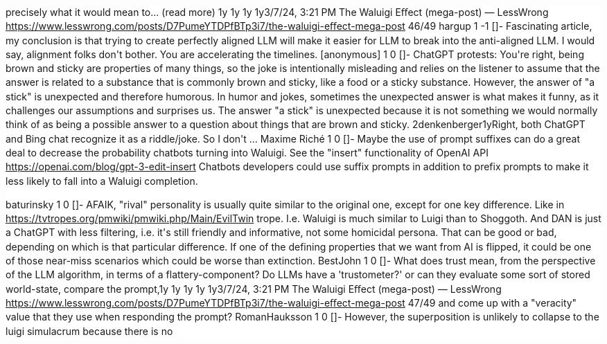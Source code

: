precisely what it would mean to... (read more)
1y
1y
1y
1y3/7/24, 3:21 PM The Waluigi Eﬀect (mega-post) — LessWrong
https://www.lesswrong.com/posts/D7PumeYTDPfBTp3i7/the-waluigi-eﬀect-mega-post 46/49
hargup 1 -1
[]-
Fascinating article, my conclusion is that trying to create perfectly aligned LLM will make it easier for
LLM to break into the anti-aligned LLM. I would say, alignment folks don't bother. You are accelerating
the timelines.
[anonymous] 1 0
[]-
ChatGPT protests:
You're right, being brown and sticky are properties of many things, so the joke is intentionally misleading
and relies on the listener to assume that the answer is related to a substance that is commonly brown
and sticky, like a food or a sticky substance. However, the answer of "a stick" is unexpected and
therefore humorous.
In humor and jokes, sometimes the unexpected answer is what makes it funny, as it challenges our
assumptions and surprises us. The answer "a stick" is unexpected because it is not something we
would normally think of as being a possible answer to a question about things that are brown and sticky.
2denkenberger1yRight, both ChatGPT and Bing chat recognize it as a riddle/joke. So I don't …
Maxime Riché 1 0
[]-
Maybe the use of prompt suffixes can do a great deal to decrease the probability chatbots turning into
Waluigi. See the "insert" functionality of OpenAI API https://openai.com/blog/gpt-3-edit-insert
Chatbots developers could use suffix prompts in addition to prefix prompts to make it less likely to fall
into a Waluigi completion. 
 
baturinsky 1 0
[]-
AFAIK, "rival" personality is usually quite similar to the original one, except for one key difference. Like
in https://tvtropes.org/pmwiki/pmwiki.php/Main/EvilTwin trope. I.e. Waluigi is much similar to Luigi than
to Shoggoth. And DAN is just a ChatGPT with less filtering, i.e. it's still friendly and informative, not
some homicidal persona.
That can be good or bad, depending on which is that particular difference. If one of the defining
properties that we want from AI is flipped, it could be one of those near-miss scenarios which could be
worse than extinction.
BestJohn 1 0
[]-
What does trust mean, from the perspective of the LLM algorithm, in terms of a flattery-component? Do
LLMs have a 'trustometer?' or can they evaluate some sort of stored world-state, compare the prompt,1y
1y
1y
1y
1y3/7/24, 3:21 PM The Waluigi Eﬀect (mega-post) — LessWrong
https://www.lesswrong.com/posts/D7PumeYTDPfBTp3i7/the-waluigi-eﬀect-mega-post 47/49
and come up with a "veracity" value that they use when responding the prompt?
RomanHauksson 1 0
[]-
However, the superposition is unlikely to collapse to the luigi simulacrum because there is no